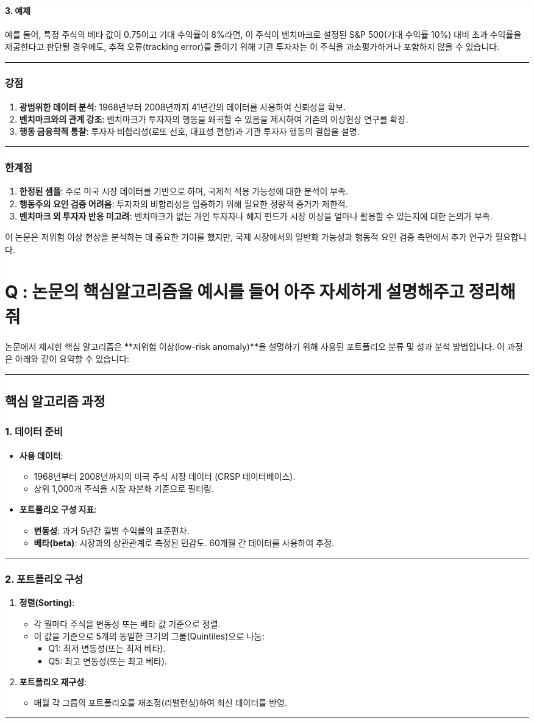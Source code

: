 #### **3. 예제**
예를 들어, 특정 주식의 베타 값이 0.75이고 기대 수익률이 8%라면, 이 주식이 벤치마크로 설정된 S&P 500(기대 수익률 10%) 대비 초과 수익률을 제공한다고 판단될 경우에도, 추적 오류(tracking error)를 줄이기 위해 기관 투자자는 이 주식을 과소평가하거나 포함하지 않을 수 있습니다.

---

### 강점
1. **광범위한 데이터 분석**: 1968년부터 2008년까지 41년간의 데이터를 사용하여 신뢰성을 확보.
2. **벤치마크와의 관계 강조**: 벤치마크가 투자자의 행동을 왜곡할 수 있음을 제시하여 기존의 이상현상 연구를 확장.
3. **행동 금융학적 통찰**: 투자자 비합리성(로또 선호, 대표성 편향)과 기관 투자자 행동의 결합을 설명.

---

### 한계점
1. **한정된 샘플**: 주로 미국 시장 데이터를 기반으로 하며, 국제적 적용 가능성에 대한 분석이 부족.
2. **행동주의 요인 검증 어려움**: 투자자의 비합리성을 입증하기 위해 필요한 정량적 증거가 제한적.
3. **벤치마크 외 투자자 반응 미고려**: 벤치마크가 없는 개인 투자자나 헤지 펀드가 시장 이상을 얼마나 활용할 수 있는지에 대한 논의가 부족.

이 논문은 저위험 이상 현상을 분석하는 데 중요한 기여를 했지만, 국제 시장에서의 일반화 가능성과 행동적 요인 검증 측면에서 추가 연구가 필요합니다.

# Q : 논문의 핵심알고리즘을 예시를 들어 아주 자세하게 설명해주고 정리해 줘



논문에서 제시한 핵심 알고리즘은 **저위험 이상(low-risk anomaly)**을 설명하기 위해 사용된 포트폴리오 분류 및 성과 분석 방법입니다. 이 과정은 아래와 같이 요약할 수 있습니다:

---

## **핵심 알고리즘 과정**

### 1. 데이터 준비
- **사용 데이터**:
  - 1968년부터 2008년까지의 미국 주식 시장 데이터 (CRSP 데이터베이스).
  - 상위 1,000개 주식을 시장 자본화 기준으로 필터링.

- **포트폴리오 구성 지표**:
  - **변동성**: 과거 5년간 월별 수익률의 표준편차.
  - **베타(beta)**: 시장과의 상관관계로 측정된 민감도. 60개월 간 데이터를 사용하여 추정.

---

### 2. 포트폴리오 구성
1. **정렬(Sorting)**:
   - 각 월마다 주식을 변동성 또는 베타 값 기준으로 정렬.
   - 이 값을 기준으로 5개의 동일한 크기의 그룹(Quintiles)으로 나눔:
     - Q1: 최저 변동성(또는 최저 베타).
     - Q5: 최고 변동성(또는 최고 베타).

2. **포트폴리오 재구성**:
   - 매월 각 그룹의 포트폴리오를 재조정(리밸런싱)하여 최신 데이터를 반영.

---